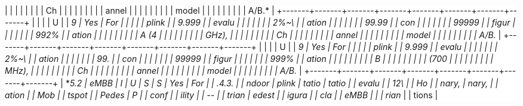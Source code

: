 |       |       |       |       |       |       |       | Ch    |
|       |       |       |       |       |       |       | annel |
|       |       |       |       |       |       |       | model |
|       |       |       |       |       |       |       | A/B.* |
+-------+-------+-------+-------+-------+-------+-------+-------+
|       |       |       | U     |       | *9    | *Yes* | *For  |
|       |       |       | plink |       | 9.999 |       | evalu |
|       |       |       |       |       | 2%\~\ |       | ation |
|       |       |       |       |       | 99.99 |       | con   |
|       |       |       |       |       | 99999 |       | figur |
|       |       |       |       |       | 992%* |       | ation |
|       |       |       |       |       |       |       | A (4  |
|       |       |       |       |       |       |       | GHz), |
|       |       |       |       |       |       |       | Ch    |
|       |       |       |       |       |       |       | annel |
|       |       |       |       |       |       |       | model |
|       |       |       |       |       |       |       | A/B.* |
+-------+-------+-------+-------+-------+-------+-------+-------+
|       |       |       | U     |       | *9    | *Yes* | *For  |
|       |       |       | plink |       | 9.999 |       | evalu |
|       |       |       |       |       | 2%\~\ |       | ation |
|       |       |       |       |       | 99.   |       | con   |
|       |       |       |       |       | 99999 |       | figur |
|       |       |       |       |       | 999%* |       | ation |
|       |       |       |       |       |       |       | B     |
|       |       |       |       |       |       |       | (700  |
|       |       |       |       |       |       |       | MHz), |
|       |       |       |       |       |       |       | Ch    |
|       |       |       |       |       |       |       | annel |
|       |       |       |       |       |       |       | model |
|       |       |       |       |       |       |       | A/B.* |
+-------+-------+-------+-------+-------+-------+-------+-------+
| **5.2 | eMBB  | I     | U     | S     | *S    | *Yes* | *For  |
| .4.3. |       | ndoor | plink | tatio | tatio |       | evalu |
| 12**\ |       | Ho    |       | nary, | nary, |       | ation |
| Mob   |       | tspot |       | Pedes | P     |       | conf  |
| ility |       | --    |       | trian | edest |       | igura |
| cla   |       | eMBB  |       |       | rian* |       | tions |
